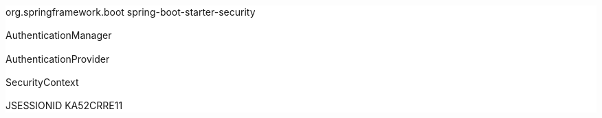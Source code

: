 <dependency>
			<groupId>org.springframework.boot</groupId>
			<artifactId>spring-boot-starter-security</artifactId>
</dependency>

AuthenticationManager

AuthenticationProvider

SecurityContext

JSESSIONID
KA52CRRE11






